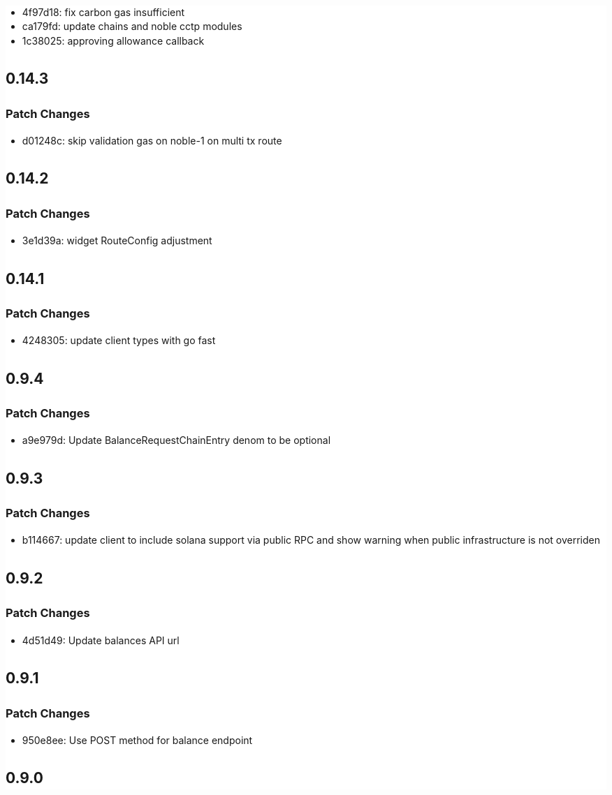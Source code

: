 - 4f97d18: fix carbon gas insufficient
- ca179fd: update chains and noble cctp modules
- 1c38025: approving allowance callback

## 0.14.3

### Patch Changes

- d01248c: skip validation gas on noble-1 on multi tx route

## 0.14.2

### Patch Changes

- 3e1d39a: widget RouteConfig adjustment

## 0.14.1

### Patch Changes

- 4248305: update client types with go fast

## 0.9.4

### Patch Changes

- a9e979d: Update BalanceRequestChainEntry denom to be optional

## 0.9.3

### Patch Changes

- b114667: update client to include solana support via public RPC and show warning when public infrastructure is not overriden

## 0.9.2

### Patch Changes

- 4d51d49: Update balances API url

## 0.9.1

### Patch Changes

- 950e8ee: Use POST method for balance endpoint

## 0.9.0
